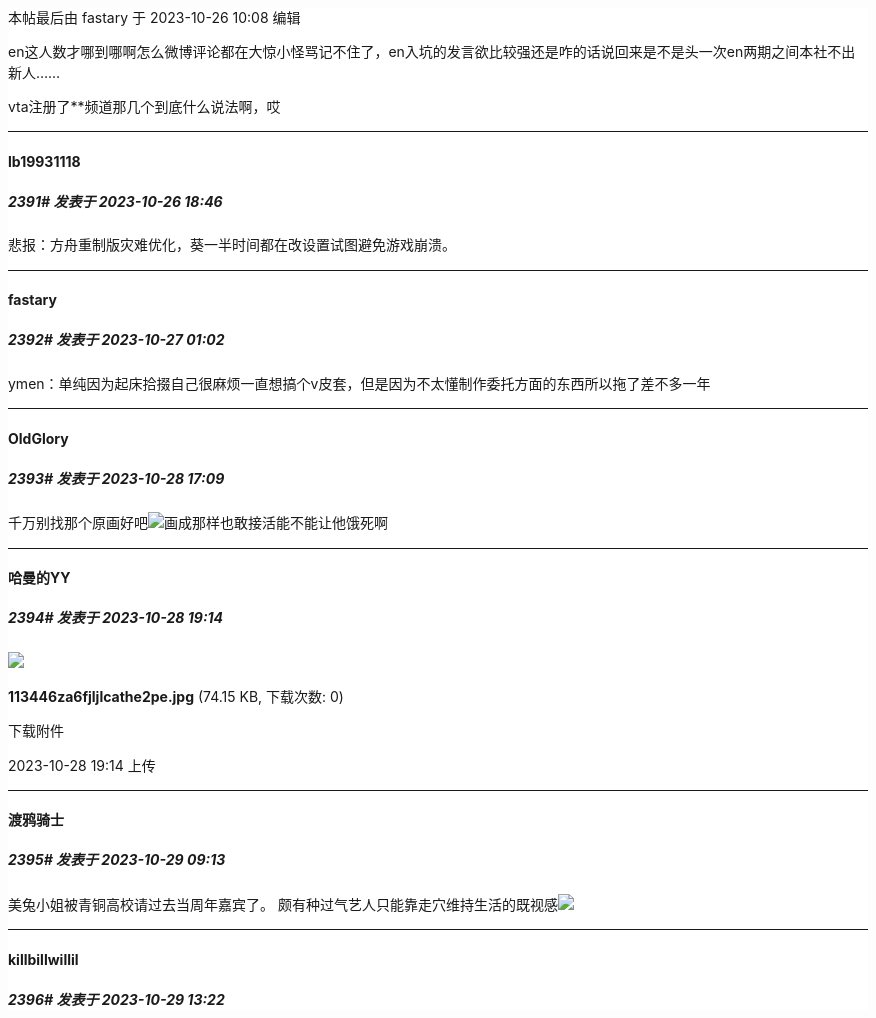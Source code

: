  本帖最后由 fastary 于 2023-10-26 10:08 编辑 

en这人数才哪到哪啊怎么微博评论都在大惊小怪骂记不住了，en入坑的发言欲比较强还是咋的话说回来是不是头一次en两期之间本社不出新人……

vta注册了**频道那几个到底什么说法啊，哎


*****

####  lb19931118  
##### 2391#       发表于 2023-10-26 18:46

悲报：方舟重制版灾难优化，葵一半时间都在改设置试图避免游戏崩溃。


*****

####  fastary  
##### 2392#       发表于 2023-10-27 01:02

ymen：单纯因为起床拾掇自己很麻烦一直想搞个v皮套，但是因为不太懂制作委托方面的东西所以拖了差不多一年


*****

####  OldGlory  
##### 2393#       发表于 2023-10-28 17:09

千万别找那个原画好吧<img src="https://static.saraba1st.com/image/smiley/face2017/067.png" referrerpolicy="no-referrer">画成那样也敢接活能不能让他饿死啊


*****

####  哈曼的YY  
##### 2394#       发表于 2023-10-28 19:14

<img src="https://img.saraba1st.com/forum/202310/28/191437mjaoj5f7jpizddjo.jpg" referrerpolicy="no-referrer">

<strong>113446za6fjljlcathe2pe.jpg</strong> (74.15 KB, 下载次数: 0)

下载附件

2023-10-28 19:14 上传


*****

####  渡鸦骑士  
##### 2395#       发表于 2023-10-29 09:13

美兔小姐被青铜高校请过去当周年嘉宾了。
颇有种过气艺人只能靠走穴维持生活的既视感<img src="https://static.saraba1st.com/image/smiley/face2017/010.png" referrerpolicy="no-referrer">


*****

####  killbillwillil  
##### 2396#       发表于 2023-10-29 13:22
